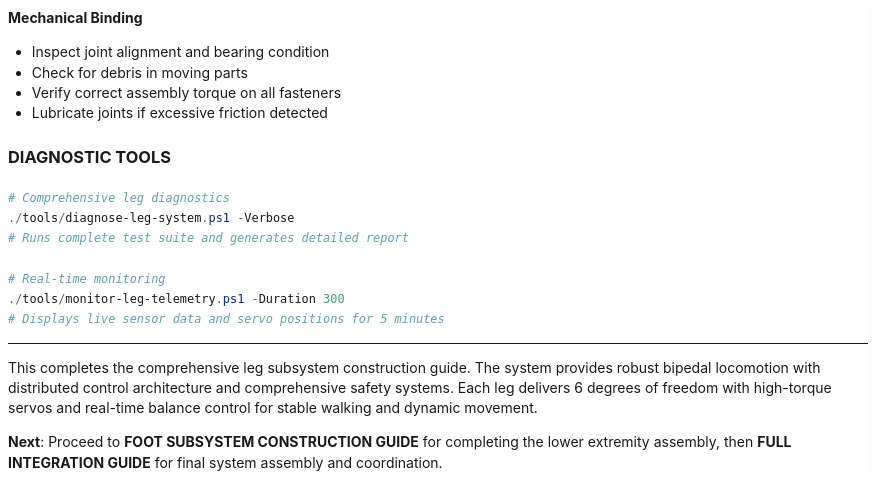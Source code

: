 **Mechanical Binding**
- Inspect joint alignment and bearing condition
- Check for debris in moving parts
- Verify correct assembly torque on all fasteners
- Lubricate joints if excessive friction detected

### DIAGNOSTIC TOOLS
```powershell
# Comprehensive leg diagnostics
./tools/diagnose-leg-system.ps1 -Verbose
# Runs complete test suite and generates detailed report

# Real-time monitoring
./tools/monitor-leg-telemetry.ps1 -Duration 300
# Displays live sensor data and servo positions for 5 minutes
```

---

This completes the comprehensive leg subsystem construction guide. The system provides robust bipedal locomotion with distributed control architecture and comprehensive safety systems. Each leg delivers 6 degrees of freedom with high-torque servos and real-time balance control for stable walking and dynamic movement.

**Next**: Proceed to **FOOT SUBSYSTEM CONSTRUCTION GUIDE** for completing the lower extremity assembly, then **FULL INTEGRATION GUIDE** for final system assembly and coordination.